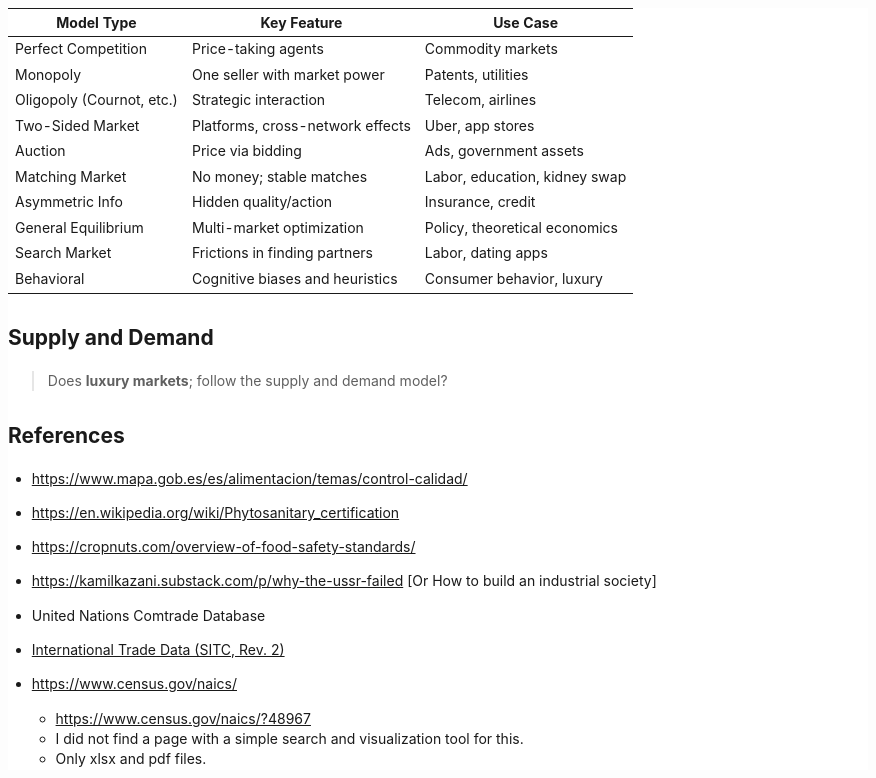 | Model Type                | Key Feature                      | Use Case                      |
| ------------------------- | -------------------------------- | ----------------------------- |
| Perfect Competition       | Price-taking agents              | Commodity markets             |
| Monopoly                  | One seller with market power     | Patents, utilities            |
| Oligopoly (Cournot, etc.) | Strategic interaction            | Telecom, airlines             |
| Two-Sided Market          | Platforms, cross-network effects | Uber, app stores              |
| Auction                   | Price via bidding                | Ads, government assets        |
| Matching Market           | No money; stable matches         | Labor, education, kidney swap |
| Asymmetric Info           | Hidden quality/action            | Insurance, credit             |
| General Equilibrium       | Multi-market optimization        | Policy, theoretical economics |
| Search Market             | Frictions in finding partners    | Labor, dating apps            |
| Behavioral                | Cognitive biases and heuristics  | Consumer behavior, luxury     |


## Supply and Demand

> Does **luxury markets**; follow the supply and demand model?

## References

- https://www.mapa.gob.es/es/alimentacion/temas/control-calidad/
- https://en.wikipedia.org/wiki/Phytosanitary_certification
- https://cropnuts.com/overview-of-food-safety-standards/
- https://kamilkazani.substack.com/p/why-the-ussr-failed [Or How to build an industrial society]

- United Nations Comtrade Database
- [International Trade Data (SITC, Rev. 2)](https://dataverse.harvard.edu/dataset.xhtml?persistentId=doi:10.7910/DVN/H8SFD2)

- https://www.census.gov/naics/
    - https://www.census.gov/naics/?48967
    -  I did not find a page with a simple search and visualization tool for this.
    - Only xlsx and pdf files.